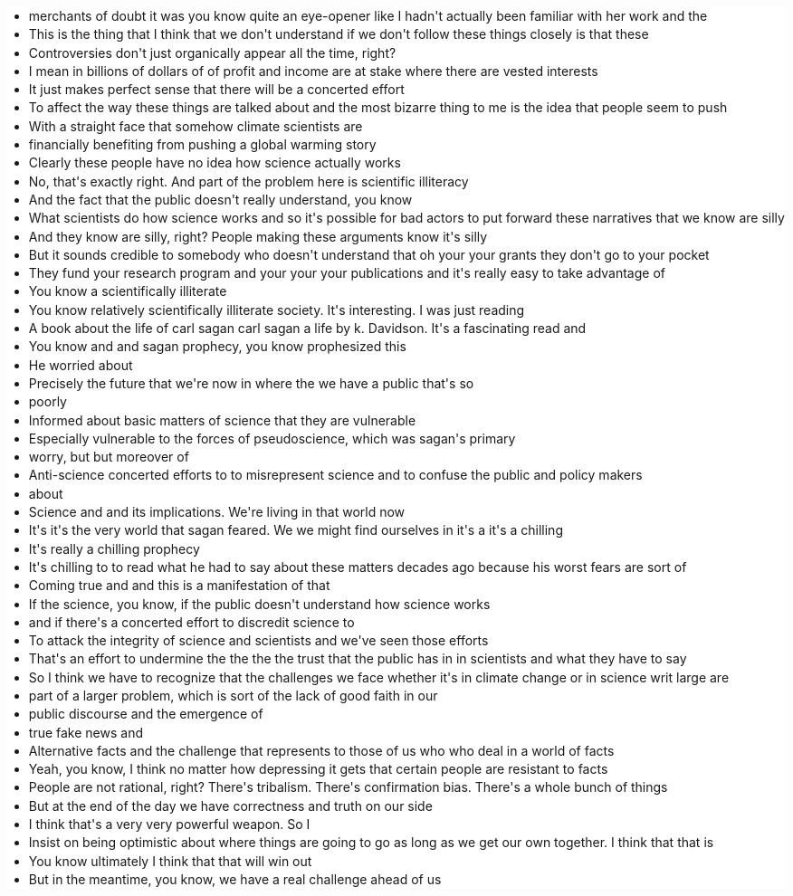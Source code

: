*  merchants of doubt it was you know quite an eye-opener like I hadn't actually been familiar with her work and the
*  This is the thing that I think that we don't understand if we don't follow these things closely is that these
*  Controversies don't just organically appear all the time, right?
*  I mean in billions of dollars of of profit and income are at stake where there are vested interests
*  It just makes perfect sense that there will be a concerted effort
*  To affect the way these things are talked about and the most bizarre thing to me is the idea that people seem to push
*  With a straight face that somehow climate scientists are
*  financially benefiting from pushing a global warming story
*  Clearly these people have no idea how science actually works
*  No, that's exactly right. And part of the problem here is scientific illiteracy
*  And the fact that the public doesn't really understand, you know
*  What scientists do how science works and so it's possible for bad actors to put forward these narratives that we know are silly
*  And they know are silly, right? People making these arguments know it's silly
*  But it sounds credible to somebody who doesn't understand that oh your your grants they don't go to your pocket
*  They fund your research program and your your your publications and it's really easy to take advantage of
*  You know a scientifically illiterate
*  You know relatively scientifically illiterate society. It's interesting. I was just reading
*  A book about the life of carl sagan carl sagan a life by k. Davidson. It's a fascinating read and
*  You know and and sagan prophecy, you know prophesized this
*  He worried about
*  Precisely the future that we're now in where the we have a public that's so
*  poorly
*  Informed about basic matters of science that they are vulnerable
*  Especially vulnerable to the forces of pseudoscience, which was sagan's primary
*  worry, but but moreover of
*  Anti-science concerted efforts to to misrepresent science and to confuse the public and policy makers
*  about
*  Science and and its implications. We're living in that world now
*  It's it's the very world that sagan feared. We we might find ourselves in it's a it's a chilling
*  It's really a chilling prophecy
*  It's chilling to to read what he had to say about these matters decades ago because his worst fears are sort of
*  Coming true and and this is a manifestation of that
*  If the science, you know, if the public doesn't understand how science works
*  and if there's a concerted effort to discredit science to
*  To attack the integrity of science and scientists and we've seen those efforts
*  That's an effort to undermine the the the the trust that the public has in in scientists and what they have to say
*  So I think we have to recognize that the challenges we face whether it's in climate change or in science writ large are
*  part of a larger problem, which is sort of the lack of good faith in our
*  public discourse and the emergence of
*  true fake news and
*  Alternative facts and the challenge that represents to those of us who who deal in a world of facts
*  Yeah, you know, I think no matter how depressing it gets that certain people are resistant to facts
*  People are not rational, right? There's tribalism. There's confirmation bias. There's a whole bunch of things
*  But at the end of the day we have correctness and truth on our side
*  I think that's a very very powerful weapon. So I
*  Insist on being optimistic about where things are going to go as long as we get our own together. I think that that is
*  You know ultimately I think that that will win out
*  But in the meantime, you know, we have a real challenge ahead of us